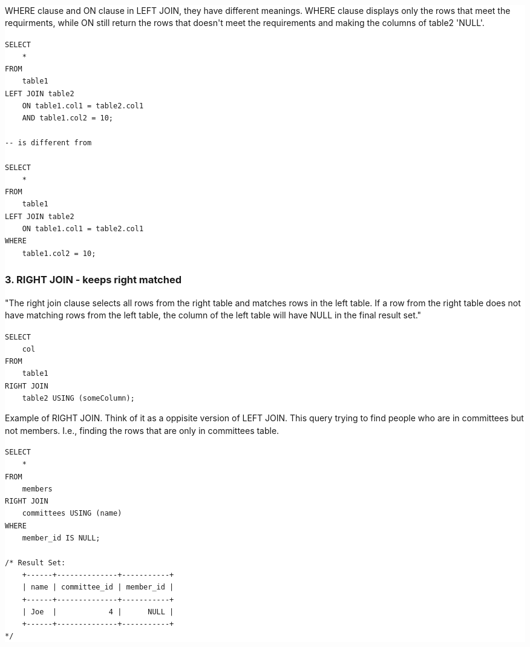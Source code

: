 WHERE clause and ON clause in LEFT JOIN, they have different meanings. WHERE clause displays only the rows that meet the requirments, while ON still return the rows that doesn't meet the requirements and making the columns of table2 'NULL'.

    SELECT
        *
    FROM
        table1
    LEFT JOIN table2
        ON table1.col1 = table2.col1
        AND table1.col2 = 10;

    -- is different from

    SELECT
        *
    FROM
        table1
    LEFT JOIN table2
        ON table1.col1 = table2.col1
    WHERE
        table1.col2 = 10;

### 3. RIGHT JOIN - keeps right matched

"The right join clause selects all rows from the right table and matches rows in the left table. If a row from the right table does not have matching rows from the left table, the column of the left table will have NULL in the final result set."

    SELECT
        col
    FROM
        table1
    RIGHT JOIN
        table2 USING (someColumn);

Example of RIGHT JOIN. Think of it as a oppisite version of LEFT JOIN. This query trying to find people who are in committees but not members. I.e., finding the rows that are only in committees table.

    SELECT
        *
    FROM
        members
    RIGHT JOIN
        committees USING (name)
    WHERE
        member_id IS NULL;

    /* Result Set:
        +------+--------------+-----------+
        | name | committee_id | member_id |
        +------+--------------+-----------+
        | Joe  |            4 |      NULL |
        +------+--------------+-----------+
    */
